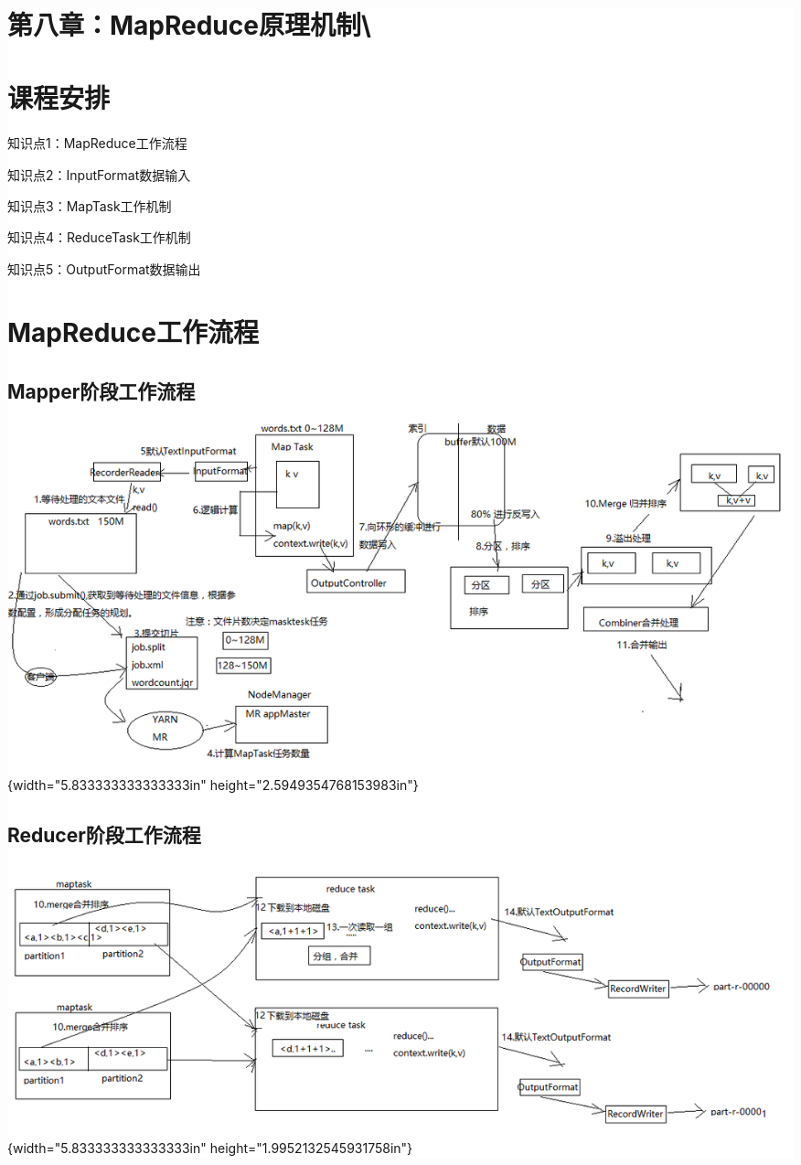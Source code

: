 第八章：MapReduce原理机制\
==========================

课程安排
========

知识点1：MapReduce工作流程

知识点2：InputFormat数据输入

知识点3：MapTask工作机制

知识点4：ReduceTask工作机制

知识点5：OutputFormat数据输出

MapReduce工作流程
=================

Mapper阶段工作流程
------------------

![](media8/media/rId25.png){width="5.833333333333333in"
height="2.5949354768153983in"}

Reducer阶段工作流程
-------------------

![](media8/media/rId27.png){width="5.833333333333333in"
height="1.9952132545931758in"}

